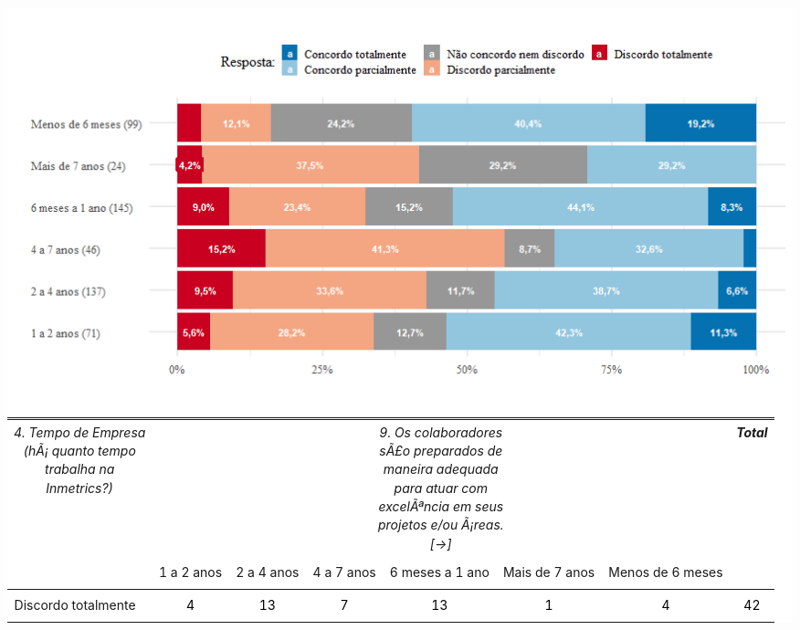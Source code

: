 ![plot of chunk 9_x4_tempo_de_empresa_ha_quanto_tempo_trabalha_na_inmetrics_grafico](figure/9_x4_tempo_de_empresa_ha_quanto_tempo_trabalha_na_inmetrics_grafico-1.png)

<table style="border-collapse:collapse; border:none;">
 <tr>
 <th style="border-top:double; text-align:center; font-style:italic; font-weight:normal; border-bottom:1px solid;" rowspan="2">4. Tempo de Empresa<br>(hÃ¡ quanto tempo<br>trabalha na<br>Inmetrics?)</th>
 <th style="border-top:double; text-align:center; font-style:italic; font-weight:normal;" colspan="6">9. Os colaboradores<br>sÃ£o preparados de<br>maneira adequada<br>para atuar com<br>excelÃªncia em seus<br>projetos e/ou Ã¡reas.<br>[->]</th>
 <th style="border-top:double; text-align:center; font-style:italic; font-weight:normal; font-weight:bolder; font-style:italic; border-bottom:1px solid; " rowspan="2">Total</th>
 </tr>
 
<tr>
 <td style="border-bottom:1px solid; text-align:center; padding:0.2cm;">1 a 2 anos</td>
 <td style="border-bottom:1px solid; text-align:center; padding:0.2cm;">2 a 4 anos</td>
 <td style="border-bottom:1px solid; text-align:center; padding:0.2cm;">4 a 7 anos</td>
 <td style="border-bottom:1px solid; text-align:center; padding:0.2cm;">6 meses a 1 ano</td>
 <td style="border-bottom:1px solid; text-align:center; padding:0.2cm;">Mais de 7 anos</td>
 <td style="border-bottom:1px solid; text-align:center; padding:0.2cm;">Menos de 6 meses</td>
 </tr>
 
<tr> 
<td style="padding:0.2cm;  text-align:left; vertical-align:middle;">Discordo totalmente</td>
<td style="padding:0.2cm; text-align:center; "><span style="color:black;">4</span></td>
<td style="padding:0.2cm; text-align:center; "><span style="color:black;">13</span></td>
<td style="padding:0.2cm; text-align:center; "><span style="color:black;">7</span></td>
<td style="padding:0.2cm; text-align:center; "><span style="color:black;">13</span></td>
<td style="padding:0.2cm; text-align:center; "><span style="color:black;">1</span></td>
<td style="padding:0.2cm; text-align:center; "><span style="color:black;">4</span></td>
<td style="padding:0.2cm; text-align:center;  "><span style="color:black;">42</span></td> 
</tr>
 